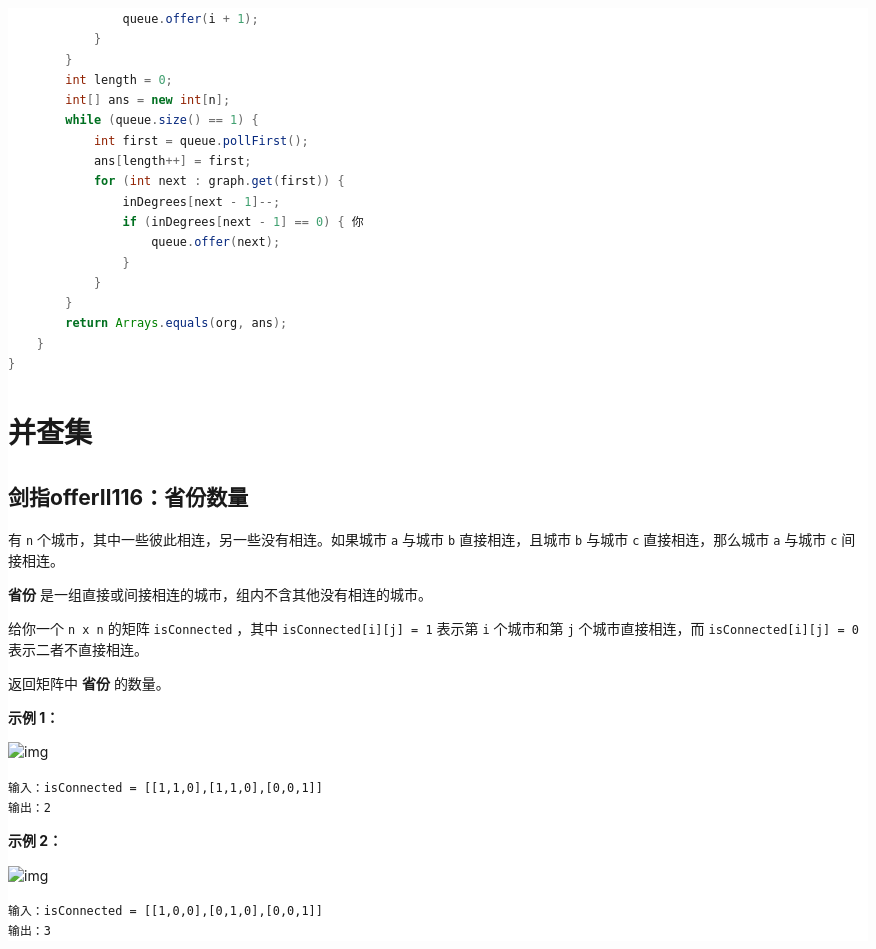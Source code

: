 ```java
                queue.offer(i + 1);
            }
        }
        int length = 0;
        int[] ans = new int[n];
        while (queue.size() == 1) {
            int first = queue.pollFirst();
            ans[length++] = first;
            for (int next : graph.get(first)) {
                inDegrees[next - 1]--;
                if (inDegrees[next - 1] == 0) { 你      
                    queue.offer(next);
                }
            }
        }
        return Arrays.equals(org, ans);
    }
}
```





# 并查集

## 剑指offerⅡ116：省份数量

有 `n` 个城市，其中一些彼此相连，另一些没有相连。如果城市 `a` 与城市 `b` 直接相连，且城市 `b` 与城市 `c` 直接相连，那么城市 `a` 与城市 `c` 间接相连。

**省份** 是一组直接或间接相连的城市，组内不含其他没有相连的城市。

给你一个 `n x n` 的矩阵 `isConnected` ，其中 `isConnected[i][j] = 1` 表示第 `i` 个城市和第 `j` 个城市直接相连，而 `isConnected[i][j] = 0` 表示二者不直接相连。

返回矩阵中 **省份** 的数量。



**示例 1：**

![img](https://assets.leetcode.com/uploads/2020/12/24/graph1.jpg)

```
输入：isConnected = [[1,1,0],[1,1,0],[0,0,1]]
输出：2
```

**示例 2：**

![img](https://assets.leetcode.com/uploads/2020/12/24/graph2.jpg)

```
输入：isConnected = [[1,0,0],[0,1,0],[0,0,1]]
输出：3
```
